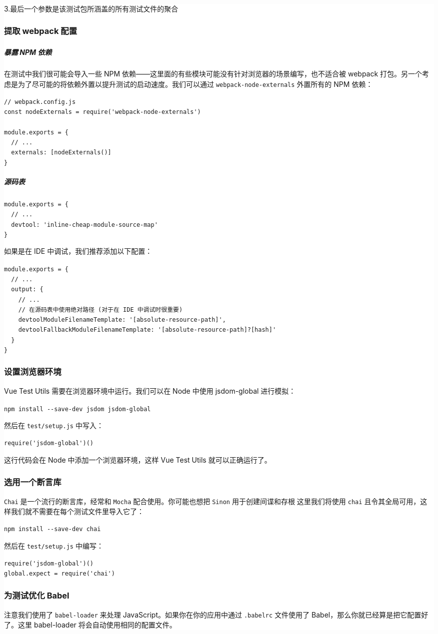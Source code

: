 3.最后一个参数是该测试包所涵盖的所有测试文件的聚合
### 提取 webpack 配置
##### 暴露 NPM 依赖
在测试中我们很可能会导入一些 NPM 依赖——这里面的有些模块可能没有针对浏览器的场景编写，也不适合被 webpack 打包。另一个考虑是为了尽可能的将依赖外置以提升测试的启动速度。我们可以通过 `webpack-node-externals` 外置所有的 NPM 依赖：
```
// webpack.config.js
const nodeExternals = require('webpack-node-externals')

module.exports = {
  // ...
  externals: [nodeExternals()]
}
```
##### 源码表
```
module.exports = {
  // ...
  devtool: 'inline-cheap-module-source-map'
}
```
如果是在 IDE 中调试，我们推荐添加以下配置：
```
module.exports = {
  // ...
  output: {
    // ...
    // 在源码表中使用绝对路径 (对于在 IDE 中调试时很重要)
    devtoolModuleFilenameTemplate: '[absolute-resource-path]',
    devtoolFallbackModuleFilenameTemplate: '[absolute-resource-path]?[hash]'
  }
}
```
### 设置浏览器环境
Vue Test Utils 需要在浏览器环境中运行。我们可以在 Node 中使用 jsdom-global 进行模拟：
```
npm install --save-dev jsdom jsdom-global
```
然后在 `test/setup.js` 中写入：
```
require('jsdom-global')()
```
这行代码会在 Node 中添加一个浏览器环境，这样 Vue Test Utils 就可以正确运行了。
### 选用一个断言库
`Chai` 是一个流行的断言库，经常和 `Mocha` 配合使用。你可能也想把 `Sinon` 用于创建间谍和存根
这里我们将使用 `chai` 且令其全局可用，这样我们就不需要在每个测试文件里导入它了：
```
npm install --save-dev chai
```
然后在 `test/setup.js` 中编写：
```
require('jsdom-global')()
global.expect = require('chai')
```
### 为测试优化 Babel
注意我们使用了 `babel-loader` 来处理 JavaScript。如果你在你的应用中通过 `.babelrc` 文件使用了 Babel，那么你就已经算是把它配置好了。这里 babel-loader 将会自动使用相同的配置文件。
